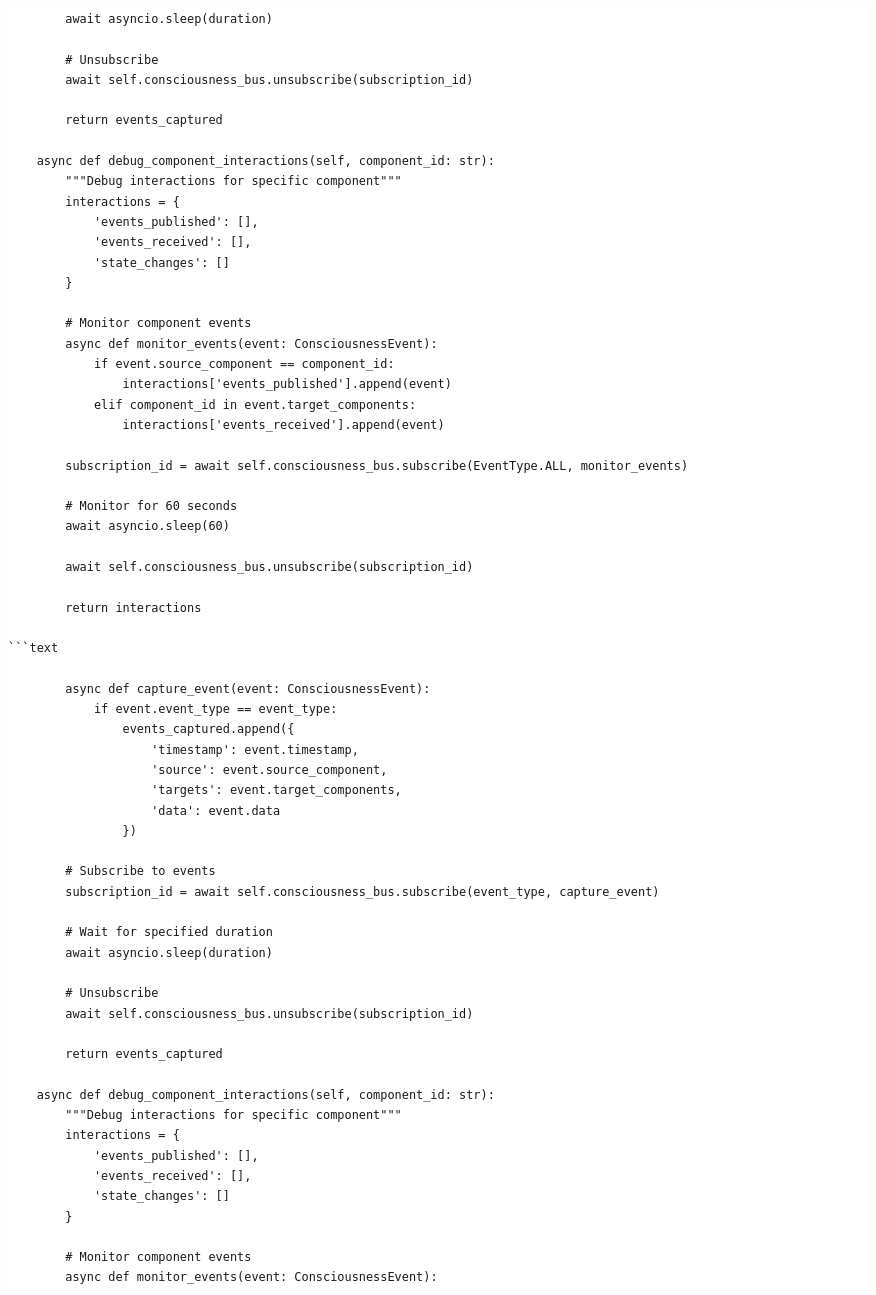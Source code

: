 ```mermaid
        await asyncio.sleep(duration)

        # Unsubscribe
        await self.consciousness_bus.unsubscribe(subscription_id)

        return events_captured

    async def debug_component_interactions(self, component_id: str):
        """Debug interactions for specific component"""
        interactions = {
            'events_published': [],
            'events_received': [],
            'state_changes': []
        }

        # Monitor component events
        async def monitor_events(event: ConsciousnessEvent):
            if event.source_component == component_id:
                interactions['events_published'].append(event)
            elif component_id in event.target_components:
                interactions['events_received'].append(event)

        subscription_id = await self.consciousness_bus.subscribe(EventType.ALL, monitor_events)

        # Monitor for 60 seconds
        await asyncio.sleep(60)

        await self.consciousness_bus.unsubscribe(subscription_id)

        return interactions

```text

        async def capture_event(event: ConsciousnessEvent):
            if event.event_type == event_type:
                events_captured.append({
                    'timestamp': event.timestamp,
                    'source': event.source_component,
                    'targets': event.target_components,
                    'data': event.data
                })

        # Subscribe to events
        subscription_id = await self.consciousness_bus.subscribe(event_type, capture_event)

        # Wait for specified duration
        await asyncio.sleep(duration)

        # Unsubscribe
        await self.consciousness_bus.unsubscribe(subscription_id)

        return events_captured

    async def debug_component_interactions(self, component_id: str):
        """Debug interactions for specific component"""
        interactions = {
            'events_published': [],
            'events_received': [],
            'state_changes': []
        }

        # Monitor component events
        async def monitor_events(event: ConsciousnessEvent):
```